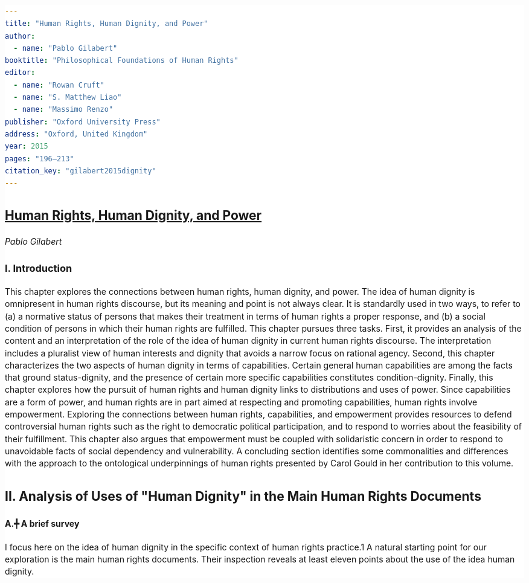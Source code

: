 ```yaml
---
title: "Human Rights, Human Dignity, and Power"
author:
  - name: "Pablo Gilabert"
booktitle: "Philosophical Foundations of Human Rights"
editor:
  - name: "Rowan Cruft"
  - name: "S. Matthew Liao"
  - name: "Massimo Renzo"
publisher: "Oxford University Press"
address: "Oxford, United Kingdom"
year: 2015
pages: "196–213"
citation_key: "gilabert2015dignity"
---
```


## <span id="page-210-0"></span> [Human Rights, Human Dignity, and Power](#page-7-13)

*Pablo Gilabert*

### **I. Introduction**

This chapter explores the connections between human rights, human dignity, and power. The idea of human dignity is omnipresent in human rights discourse, but its meaning and point is not always clear. It is standardly used in two ways, to refer to (a) a normative status of persons that makes their treatment in terms of human rights a proper response, and (b) a social condition of persons in which their human rights are fulfilled. This chapter pursues three tasks. First, it provides an analysis of the content and an interpretation of the role of the idea of human dignity in current human rights discourse. The interpretation includes a pluralist view of human interests and dignity that avoids a narrow focus on rational agency. Second, this chapter characterizes the two aspects of human dignity in terms of capabilities. Certain general human capabilities are among the facts that ground status-dignity, and the presence of certain more specific capabilities constitutes condition-dignity. Finally, this chapter explores how the pursuit of human rights and human dignity links to distributions and uses of power. Since capabilities are a form of power, and human rights are in part aimed at respecting and promoting capabilities, human rights involve empowerment. Exploring the connections between human rights, capabilities, and empowerment provides resources to defend controversial human rights such as the right to democratic political participation, and to respond to worries about the feasibility of their fulfillment. This chapter also argues that empowerment must be coupled with solidaristic concern in order to respond to unavoidable facts of social dependency and vulnerability. A concluding section identifies some commonalities and differences with the approach to the ontological underpinnings of human rights presented by Carol Gould in her contribution to this volume.

## **II. Analysis of Uses of "Human Dignity" in the Main Human Rights Documents**

#### **A.╇ A brief survey**

I focus here on the idea of human dignity in the specific context of human rights practice.1 A natural starting point for our exploration is the main human rights documents. Their inspection reveals at least eleven points about the use of the idea human dignity.
